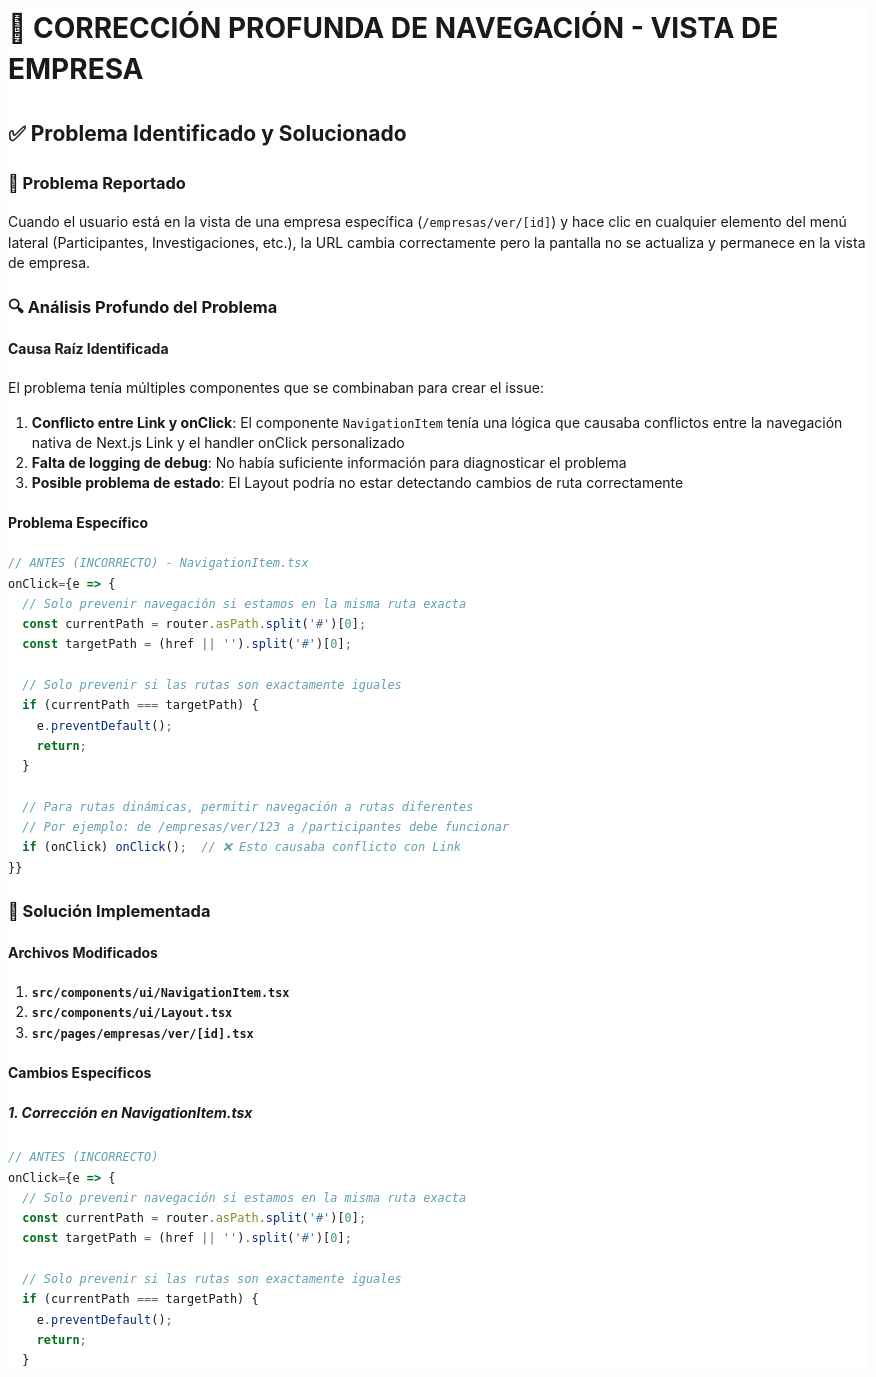 # 🔧 CORRECCIÓN PROFUNDA DE NAVEGACIÓN - VISTA DE EMPRESA

## ✅ Problema Identificado y Solucionado

### 🎯 Problema Reportado
Cuando el usuario está en la vista de una empresa específica (`/empresas/ver/[id]`) y hace clic en cualquier elemento del menú lateral (Participantes, Investigaciones, etc.), la URL cambia correctamente pero la pantalla no se actualiza y permanece en la vista de empresa.

### 🔍 Análisis Profundo del Problema

#### **Causa Raíz Identificada**
El problema tenía múltiples componentes que se combinaban para crear el issue:

1. **Conflicto entre Link y onClick**: El componente `NavigationItem` tenía una lógica que causaba conflictos entre la navegación nativa de Next.js Link y el handler onClick personalizado
2. **Falta de logging de debug**: No había suficiente información para diagnosticar el problema
3. **Posible problema de estado**: El Layout podría no estar detectando cambios de ruta correctamente

#### **Problema Específico**
```typescript
// ANTES (INCORRECTO) - NavigationItem.tsx
onClick={e => {
  // Solo prevenir navegación si estamos en la misma ruta exacta
  const currentPath = router.asPath.split('#')[0];
  const targetPath = (href || '').split('#')[0];
  
  // Solo prevenir si las rutas son exactamente iguales
  if (currentPath === targetPath) {
    e.preventDefault();
    return;
  }
  
  // Para rutas dinámicas, permitir navegación a rutas diferentes
  // Por ejemplo: de /empresas/ver/123 a /participantes debe funcionar
  if (onClick) onClick();  // ❌ Esto causaba conflicto con Link
}}
```

### 🔧 Solución Implementada

#### **Archivos Modificados**
1. **`src/components/ui/NavigationItem.tsx`**
2. **`src/components/ui/Layout.tsx`**
3. **`src/pages/empresas/ver/[id].tsx`**

#### **Cambios Específicos**

##### **1. Corrección en NavigationItem.tsx**
```typescript
// ANTES (INCORRECTO)
onClick={e => {
  // Solo prevenir navegación si estamos en la misma ruta exacta
  const currentPath = router.asPath.split('#')[0];
  const targetPath = (href || '').split('#')[0];
  
  // Solo prevenir si las rutas son exactamente iguales
  if (currentPath === targetPath) {
    e.preventDefault();
    return;
  }
```